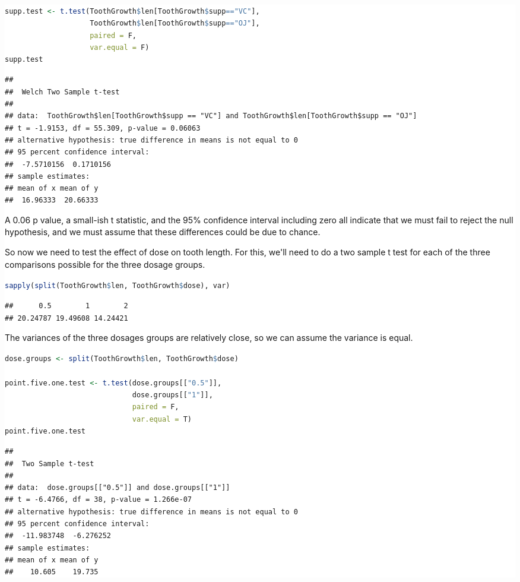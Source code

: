 
```r
supp.test <- t.test(ToothGrowth$len[ToothGrowth$supp=="VC"], 
                    ToothGrowth$len[ToothGrowth$supp=="OJ"], 
                    paired = F, 
                    var.equal = F)
supp.test
```

```
## 
## 	Welch Two Sample t-test
## 
## data:  ToothGrowth$len[ToothGrowth$supp == "VC"] and ToothGrowth$len[ToothGrowth$supp == "OJ"]
## t = -1.9153, df = 55.309, p-value = 0.06063
## alternative hypothesis: true difference in means is not equal to 0
## 95 percent confidence interval:
##  -7.5710156  0.1710156
## sample estimates:
## mean of x mean of y 
##  16.96333  20.66333
```

A 0.06 p value, a small-ish t statistic, and the 95% confidence interval including zero all indicate that we must fail to reject the null hypothesis, and we must assume that these differences could be due to chance.
 
So now we need to test the effect of dose on tooth length. For this, we'll need to do a two sample t test for each of the three comparisons possible for the three dosage groups.


```r
sapply(split(ToothGrowth$len, ToothGrowth$dose), var)
```

```
##      0.5        1        2 
## 20.24787 19.49608 14.24421
```

The variances of the three dosages groups are relatively close, so we can assume the variance is equal.


```r
dose.groups <- split(ToothGrowth$len, ToothGrowth$dose)

point.five.one.test <- t.test(dose.groups[["0.5"]], 
                              dose.groups[["1"]],
                              paired = F, 
                              var.equal = T)
point.five.one.test
```

```
## 
## 	Two Sample t-test
## 
## data:  dose.groups[["0.5"]] and dose.groups[["1"]]
## t = -6.4766, df = 38, p-value = 1.266e-07
## alternative hypothesis: true difference in means is not equal to 0
## 95 percent confidence interval:
##  -11.983748  -6.276252
## sample estimates:
## mean of x mean of y 
##    10.605    19.735
```
